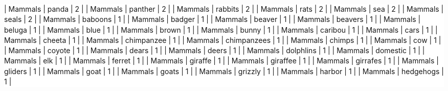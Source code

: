 | Mammals             | panda          |  2 |
| Mammals             | panther        |  2 |
| Mammals             | rabbits        |  2 |
| Mammals             | rats           |  2 |
| Mammals             | sea            |  2 |
| Mammals             | seals          |  2 |
| Mammals             | baboons        |  1 |
| Mammals             | badger         |  1 |
| Mammals             | beaver         |  1 |
| Mammals             | beavers        |  1 |
| Mammals             | beluga         |  1 |
| Mammals             | blue           |  1 |
| Mammals             | brown          |  1 |
| Mammals             | bunny          |  1 |
| Mammals             | caribou        |  1 |
| Mammals             | cars           |  1 |
| Mammals             | cheeta         |  1 |
| Mammals             | chimpanzee     |  1 |
| Mammals             | chimpanzees    |  1 |
| Mammals             | chimps         |  1 |
| Mammals             | cow            |  1 |
| Mammals             | coyote         |  1 |
| Mammals             | dears          |  1 |
| Mammals             | deers          |  1 |
| Mammals             | dolphlins      |  1 |
| Mammals             | domestic       |  1 |
| Mammals             | elk            |  1 |
| Mammals             | ferret         |  1 |
| Mammals             | giraffe        |  1 |
| Mammals             | giraffee       |  1 |
| Mammals             | girrafes       |  1 |
| Mammals             | gliders        |  1 |
| Mammals             | goat           |  1 |
| Mammals             | goats          |  1 |
| Mammals             | grizzly        |  1 |
| Mammals             | harbor         |  1 |
| Mammals             | hedgehogs      |  1 |